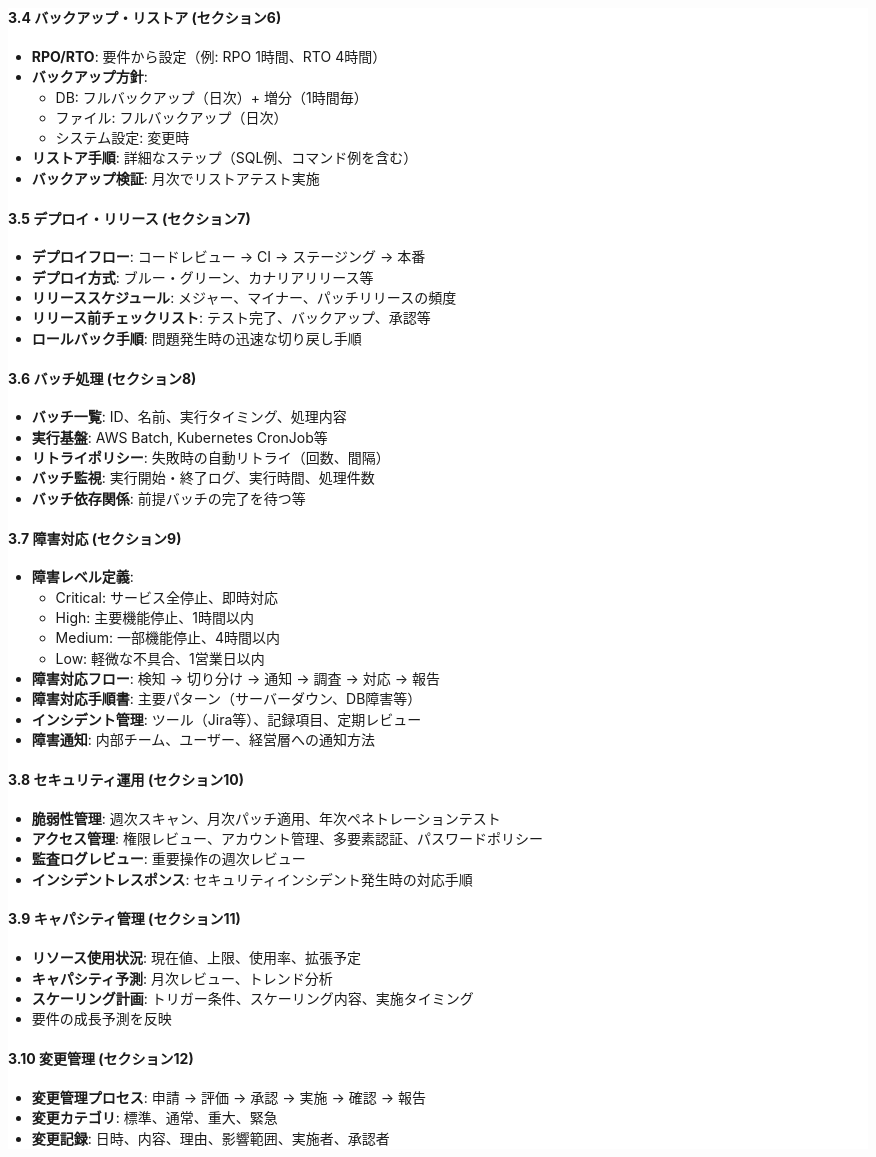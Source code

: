 #### 3.4 バックアップ・リストア (セクション6)
- **RPO/RTO**: 要件から設定（例: RPO 1時間、RTO 4時間）
- **バックアップ方針**:
  - DB: フルバックアップ（日次）+ 増分（1時間毎）
  - ファイル: フルバックアップ（日次）
  - システム設定: 変更時
- **リストア手順**: 詳細なステップ（SQL例、コマンド例を含む）
- **バックアップ検証**: 月次でリストアテスト実施

#### 3.5 デプロイ・リリース (セクション7)
- **デプロイフロー**: コードレビュー → CI → ステージング → 本番
- **デプロイ方式**: ブルー・グリーン、カナリアリリース等
- **リリーススケジュール**: メジャー、マイナー、パッチリリースの頻度
- **リリース前チェックリスト**: テスト完了、バックアップ、承認等
- **ロールバック手順**: 問題発生時の迅速な切り戻し手順

#### 3.6 バッチ処理 (セクション8)
- **バッチ一覧**: ID、名前、実行タイミング、処理内容
- **実行基盤**: AWS Batch, Kubernetes CronJob等
- **リトライポリシー**: 失敗時の自動リトライ（回数、間隔）
- **バッチ監視**: 実行開始・終了ログ、実行時間、処理件数
- **バッチ依存関係**: 前提バッチの完了を待つ等

#### 3.7 障害対応 (セクション9)
- **障害レベル定義**:
  - Critical: サービス全停止、即時対応
  - High: 主要機能停止、1時間以内
  - Medium: 一部機能停止、4時間以内
  - Low: 軽微な不具合、1営業日以内
- **障害対応フロー**: 検知 → 切り分け → 通知 → 調査 → 対応 → 報告
- **障害対応手順書**: 主要パターン（サーバーダウン、DB障害等）
- **インシデント管理**: ツール（Jira等）、記録項目、定期レビュー
- **障害通知**: 内部チーム、ユーザー、経営層への通知方法

#### 3.8 セキュリティ運用 (セクション10)
- **脆弱性管理**: 週次スキャン、月次パッチ適用、年次ペネトレーションテスト
- **アクセス管理**: 権限レビュー、アカウント管理、多要素認証、パスワードポリシー
- **監査ログレビュー**: 重要操作の週次レビュー
- **インシデントレスポンス**: セキュリティインシデント発生時の対応手順

#### 3.9 キャパシティ管理 (セクション11)
- **リソース使用状況**: 現在値、上限、使用率、拡張予定
- **キャパシティ予測**: 月次レビュー、トレンド分析
- **スケーリング計画**: トリガー条件、スケーリング内容、実施タイミング
- 要件の成長予測を反映

#### 3.10 変更管理 (セクション12)
- **変更管理プロセス**: 申請 → 評価 → 承認 → 実施 → 確認 → 報告
- **変更カテゴリ**: 標準、通常、重大、緊急
- **変更記録**: 日時、内容、理由、影響範囲、実施者、承認者
